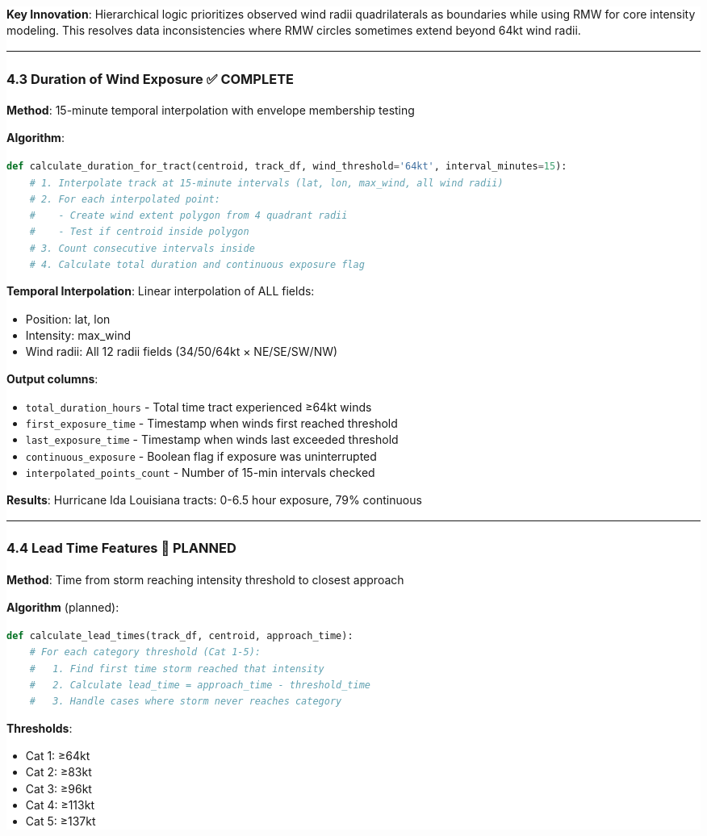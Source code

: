 **Key Innovation**: Hierarchical logic prioritizes observed wind radii quadrilaterals as boundaries while using RMW for core intensity modeling. This resolves data inconsistencies where RMW circles sometimes extend beyond 64kt wind radii.

---

### 4.3 Duration of Wind Exposure ✅ COMPLETE

**Method**: 15-minute temporal interpolation with envelope membership testing

**Algorithm**:
```python
def calculate_duration_for_tract(centroid, track_df, wind_threshold='64kt', interval_minutes=15):
    # 1. Interpolate track at 15-minute intervals (lat, lon, max_wind, all wind radii)
    # 2. For each interpolated point:
    #    - Create wind extent polygon from 4 quadrant radii
    #    - Test if centroid inside polygon
    # 3. Count consecutive intervals inside
    # 4. Calculate total duration and continuous exposure flag
```

**Temporal Interpolation**: Linear interpolation of ALL fields:
- Position: lat, lon
- Intensity: max_wind
- Wind radii: All 12 radii fields (34/50/64kt × NE/SE/SW/NW)

**Output columns**:
- `total_duration_hours` - Total time tract experienced ≥64kt winds
- `first_exposure_time` - Timestamp when winds first reached threshold
- `last_exposure_time` - Timestamp when winds last exceeded threshold
- `continuous_exposure` - Boolean flag if exposure was uninterrupted
- `interpolated_points_count` - Number of 15-min intervals checked

**Results**: Hurricane Ida Louisiana tracts: 0-6.5 hour exposure, 79% continuous

---

### 4.4 Lead Time Features 🔄 PLANNED

**Method**: Time from storm reaching intensity threshold to closest approach

**Algorithm** (planned):
```python
def calculate_lead_times(track_df, centroid, approach_time):
    # For each category threshold (Cat 1-5):
    #   1. Find first time storm reached that intensity
    #   2. Calculate lead_time = approach_time - threshold_time
    #   3. Handle cases where storm never reaches category
```

**Thresholds**:
- Cat 1: ≥64kt
- Cat 2: ≥83kt
- Cat 3: ≥96kt
- Cat 4: ≥113kt
- Cat 5: ≥137kt
